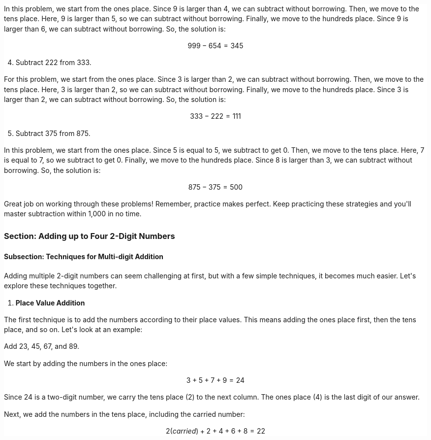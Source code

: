 In this problem, we start from the ones place. Since 9 is larger than 4, we can subtract without borrowing. Then, we move to the tens place. Here, 9 is larger than 5, so we can subtract without borrowing. Finally, we move to the hundreds place. Since 9 is larger than 6, we can subtract without borrowing. So, the solution is:

$$
999 - 654 = 345
$$

4. Subtract 222 from 333.

For this problem, we start from the ones place. Since 3 is larger than 2, we can subtract without borrowing. Then, we move to the tens place. Here, 3 is larger than 2, so we can subtract without borrowing. Finally, we move to the hundreds place. Since 3 is larger than 2, we can subtract without borrowing. So, the solution is:

$$
333 - 222 = 111
$$

5. Subtract 375 from 875.

In this problem, we start from the ones place. Since 5 is equal to 5, we subtract to get 0. Then, we move to the tens place. Here, 7 is equal to 7, so we subtract to get 0. Finally, we move to the hundreds place. Since 8 is larger than 3, we can subtract without borrowing. So, the solution is:

$$
875 - 375 = 500
$$

Great job on working through these problems! Remember, practice makes perfect. Keep practicing these strategies and you'll master subtraction within 1,000 in no time.

### Section: Adding up to Four 2-Digit Numbers

#### Subsection: Techniques for Multi-digit Addition

Adding multiple 2-digit numbers can seem challenging at first, but with a few simple techniques, it becomes much easier. Let's explore these techniques together.

1. **Place Value Addition**

The first technique is to add the numbers according to their place values. This means adding the ones place first, then the tens place, and so on. Let's look at an example:

Add 23, 45, 67, and 89.

We start by adding the numbers in the ones place:

$$
3 + 5 + 7 + 9 = 24
$$

Since 24 is a two-digit number, we carry the tens place (2) to the next column. The ones place (4) is the last digit of our answer.

Next, we add the numbers in the tens place, including the carried number:

$$
2 (carried) + 2 + 4 + 6 + 8 = 22
$$
